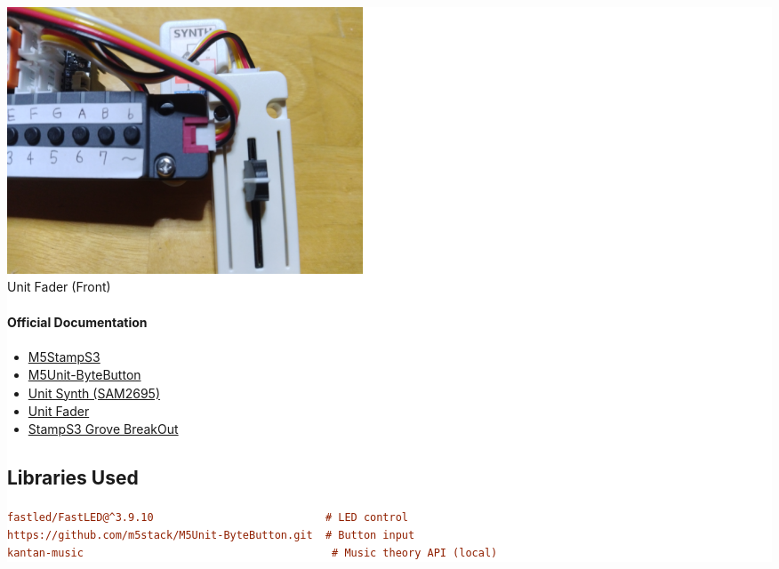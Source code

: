   <img src="./images/IMG_20250821_192613_1.jpg" alt="Unit Fader Front" width="400" />
  <br>Unit Fader (Front)
</div>

#### Official Documentation
- [M5StampS3](https://docs.m5stack.com/en/core/stampS3)
- [M5Unit-ByteButton](https://docs.m5stack.com/en/unit/byte_button)
- [Unit Synth (SAM2695)](https://docs.m5stack.com/en/unit/Unit-Synth)
- [Unit Fader](https://docs.m5stack.com/en/unit/fader)
- [StampS3 Grove BreakOut](https://docs.m5stack.com/en/accessory/StampS3%20GroveBreakOut)

## Libraries Used

```ini
fastled/FastLED@^3.9.10                           # LED control
https://github.com/m5stack/M5Unit-ByteButton.git  # Button input
kantan-music                                       # Music theory API (local)
```
